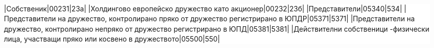 |Собственик|00231|23а|
|Холдингово европейско дружество като акционер|00232|23б|
|Представители|05340|534|
|Представители на дружество, контролирано пряко от дружество регистрирано в ЮПДР|05371|5371|
|Представители на дружество, контролирано непряко от дружество регистрирано в ЮПД|05381|5381|
|Действителни собственици -физически лица, участващи пряко или косвено в дружеството|05500|550|
